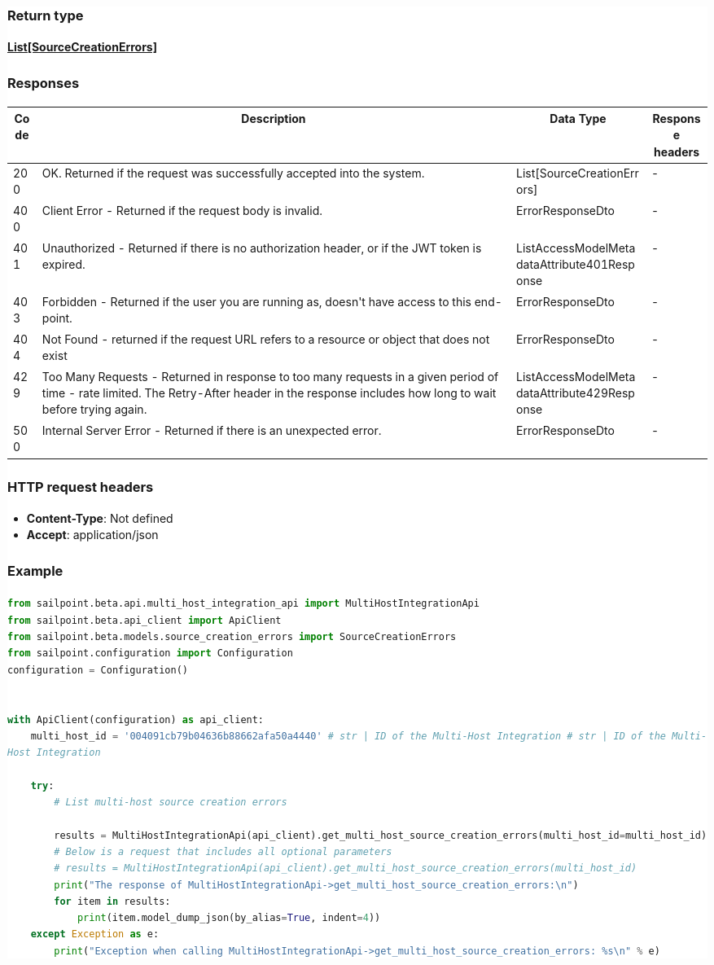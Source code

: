 ### Return type

[**List[SourceCreationErrors]**](../models/source-creation-errors)

### Responses

| Code | Description | Data Type | Response headers |
| --- | --- | --- | --- |
| 200 | OK. Returned if the request was successfully accepted into the system. | List[SourceCreationErrors] | - |
| 400 | Client Error - Returned if the request body is invalid. | ErrorResponseDto | - |
| 401 | Unauthorized - Returned if there is no authorization header, or if the JWT token is expired. | ListAccessModelMetadataAttribute401Response | - |
| 403 | Forbidden - Returned if the user you are running as, doesn&#39;t have access to this end-point. | ErrorResponseDto | - |
| 404 | Not Found - returned if the request URL refers to a resource or object that does not exist | ErrorResponseDto | - |
| 429 | Too Many Requests - Returned in response to too many requests in a given period of time - rate limited. The Retry-After header in the response includes how long to wait before trying again. | ListAccessModelMetadataAttribute429Response | - |
| 500 | Internal Server Error - Returned if there is an unexpected error. | ErrorResponseDto | - |

### HTTP request headers

- **Content-Type**: Not defined
- **Accept**: application/json

### Example

```python
from sailpoint.beta.api.multi_host_integration_api import MultiHostIntegrationApi
from sailpoint.beta.api_client import ApiClient
from sailpoint.beta.models.source_creation_errors import SourceCreationErrors
from sailpoint.configuration import Configuration
configuration = Configuration()


with ApiClient(configuration) as api_client:
    multi_host_id = '004091cb79b04636b88662afa50a4440' # str | ID of the Multi-Host Integration # str | ID of the Multi-Host Integration

    try:
        # List multi-host source creation errors

        results = MultiHostIntegrationApi(api_client).get_multi_host_source_creation_errors(multi_host_id=multi_host_id)
        # Below is a request that includes all optional parameters
        # results = MultiHostIntegrationApi(api_client).get_multi_host_source_creation_errors(multi_host_id)
        print("The response of MultiHostIntegrationApi->get_multi_host_source_creation_errors:\n")
        for item in results:
            print(item.model_dump_json(by_alias=True, indent=4))
    except Exception as e:
        print("Exception when calling MultiHostIntegrationApi->get_multi_host_source_creation_errors: %s\n" % e)
```
